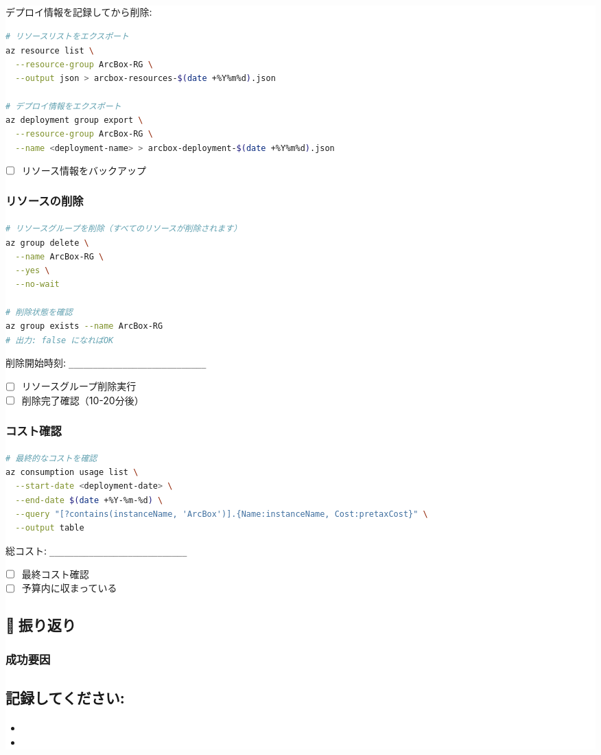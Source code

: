 デプロイ情報を記録してから削除:
```bash
# リソースリストをエクスポート
az resource list \
  --resource-group ArcBox-RG \
  --output json > arcbox-resources-$(date +%Y%m%d).json

# デプロイ情報をエクスポート
az deployment group export \
  --resource-group ArcBox-RG \
  --name <deployment-name> > arcbox-deployment-$(date +%Y%m%d).json
```

- [ ] リソース情報をバックアップ

### リソースの削除

```bash
# リソースグループを削除（すべてのリソースが削除されます）
az group delete \
  --name ArcBox-RG \
  --yes \
  --no-wait

# 削除状態を確認
az group exists --name ArcBox-RG
# 出力: false になればOK
```

削除開始時刻: `____________________________`

- [ ] リソースグループ削除実行
- [ ] 削除完了確認（10-20分後）

### コスト確認

```bash
# 最終的なコストを確認
az consumption usage list \
  --start-date <deployment-date> \
  --end-date $(date +%Y-%m-%d) \
  --query "[?contains(instanceName, 'ArcBox')].{Name:instanceName, Cost:pretaxCost}" \
  --output table
```

総コスト: `____________________________`

- [ ] 最終コスト確認
- [ ] 予算内に収まっている

## 📝 振り返り

### 成功要因
記録してください:
- 
- 
- 
